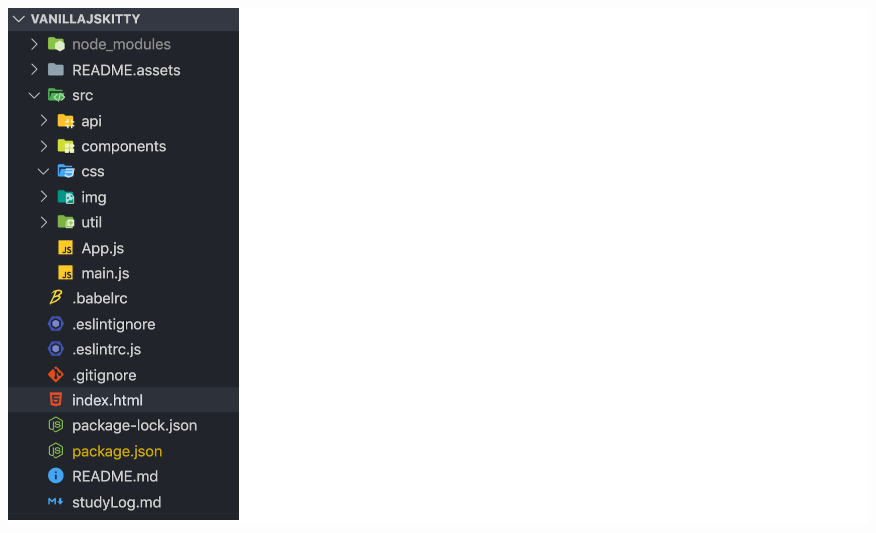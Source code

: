 <img src="README.assets/image-20200511184801972.png" alt="image-20200511184801972" style="zoom:50%;" />
